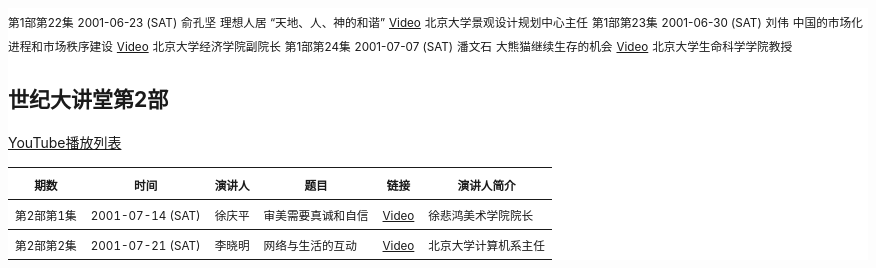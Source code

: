 <tbody><tr>
    <td><sub>第1部第22集</sub></td>
    <td><sub>2001-06-23 (SAT)</sub></td>
    <td><sub>俞孔坚</sub></td>
    <td><sub>理想人居 “天地、人、神的和谐”</sub></td>
    <td><sub><a href="https://youtu.be/phyRxunGBDs">Video</a></sub></td>
    <td><sub>北京大学景观设计规划中心主任</sub></td>
</tr></tbody>

<tbody><tr>
    <td><sub>第1部第23集</sub></td>
    <td><sub>2001-06-30 (SAT)</sub></td>
    <td><sub>刘伟</sub></td>
    <td><sub>中国的市场化进程和市场秩序建设</sub></td>
    <td><sub><a href="https://youtu.be/I3BRUnSmjoo">Video</a></sub></td>
    <td><sub>北京大学经济学院副院长</sub></td>
</tr></tbody>

<tbody><tr>
    <td><sub>第1部第24集</sub></td>
    <td><sub>2001-07-07 (SAT)</sub></td>
    <td><sub>潘文石</sub></td>
    <td><sub>大熊猫继续生存的机会</sub></td>
    <td><sub><a href="https://youtu.be/qNp9E-3-9JA">Video</a></sub></td>
    <td><sub>北京大学生命科学学院教授</sub></td>
</tr></tbody>

</table>

## 世纪大讲堂第2部
[YouTube播放列表](https://www.youtube.com/playlist?list=PLlk0tfW4OCYQZ1LVVtCoYIyX5tG_-YAmN)

<table>
<thead><tr>
    <th><sub>期数</sub></th>
    <th><sub>时间</sub></th>
    <th><sub>演讲人</sub></th>
    <th><sub>题目</sub></th>
    <th><sub>链接</sub></th>
    <th><sub>演讲人简介</sub></th>
</tr></thead>

<tbody><tr>
    <td><sub>第2部第1集</sub></td>
    <td><sub>2001-07-14 (SAT)</sub></td>
    <td><sub>徐庆平</sub></td>
    <td><sub>审美需要真诚和自信</sub></td>
    <td><sub><a href="https://youtu.be/vwj2ohoBTQM">Video</a></sub></td>
    <td><sub>徐悲鸿美术学院院长</sub></td>
</tr></tbody>

<tbody><tr>
    <td><sub>第2部第2集</sub></td>
    <td><sub>2001-07-21 (SAT)</sub></td>
    <td><sub>李晓明</sub></td>
    <td><sub>网络与生活的互动</sub></td>
    <td><sub><a href="https://youtu.be/3SmXn9jC5iQ">Video</a></sub></td>
    <td><sub>北京大学计算机系主任</sub></td>
</tr></tbody>
